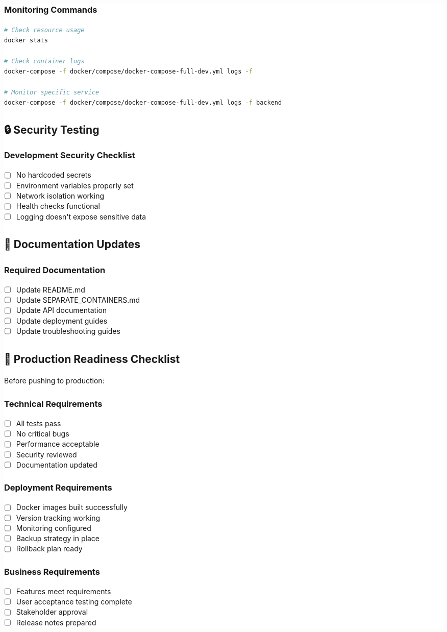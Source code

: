 ### Monitoring Commands
```bash
# Check resource usage
docker stats

# Check container logs
docker-compose -f docker/compose/docker-compose-full-dev.yml logs -f

# Monitor specific service
docker-compose -f docker/compose/docker-compose-full-dev.yml logs -f backend
```

## 🔒 **Security Testing**

### Development Security Checklist
- [ ] No hardcoded secrets
- [ ] Environment variables properly set
- [ ] Network isolation working
- [ ] Health checks functional
- [ ] Logging doesn't expose sensitive data

## 📝 **Documentation Updates**

### Required Documentation
- [ ] Update README.md
- [ ] Update SEPARATE_CONTAINERS.md
- [ ] Update API documentation
- [ ] Update deployment guides
- [ ] Update troubleshooting guides

## 🚀 **Production Readiness Checklist**

Before pushing to production:

### Technical Requirements
- [ ] All tests pass
- [ ] No critical bugs
- [ ] Performance acceptable
- [ ] Security reviewed
- [ ] Documentation updated

### Deployment Requirements
- [ ] Docker images built successfully
- [ ] Version tracking working
- [ ] Monitoring configured
- [ ] Backup strategy in place
- [ ] Rollback plan ready

### Business Requirements
- [ ] Features meet requirements
- [ ] User acceptance testing complete
- [ ] Stakeholder approval
- [ ] Release notes prepared
